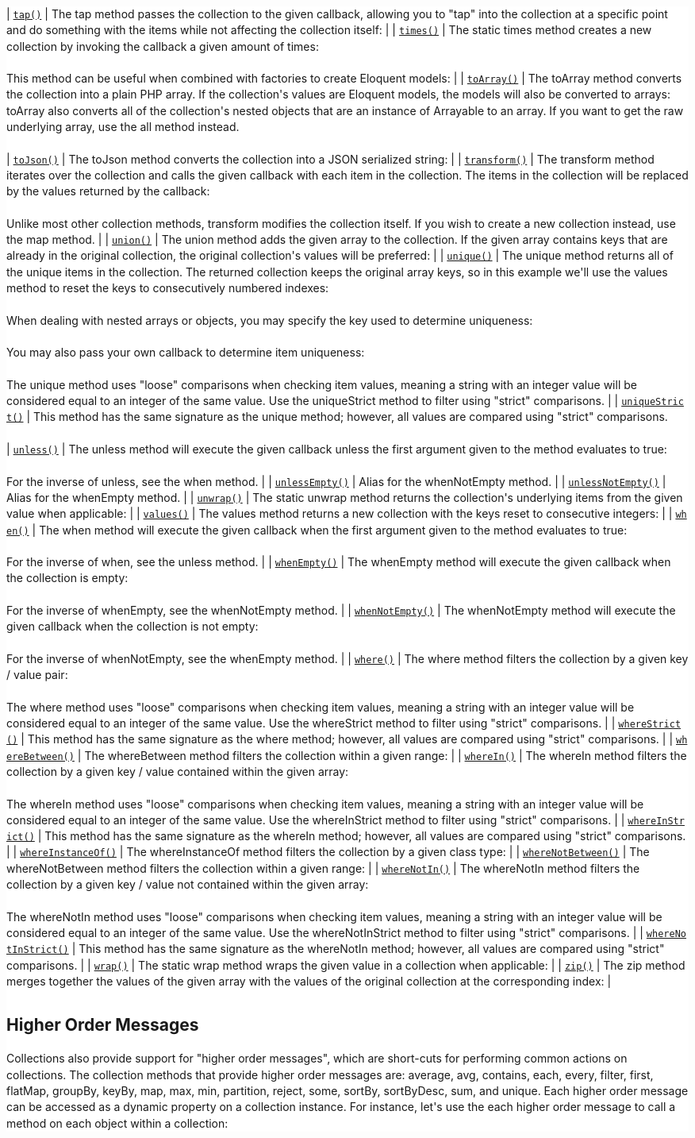 | [`tap()`] | The tap method passes the collection to the given callback, allowing you to "tap" into the collection at a specific point and do something with the items while not affecting the collection itself: |
| [`times()`] | The static times method creates a new collection by invoking the callback a given amount of times:<br><br> This method can be useful when combined with factories to create Eloquent models: |
| [`toArray()`] | The toArray method converts the collection into a plain PHP array. If the collection's values are Eloquent models, the models will also be converted to arrays: toArray also converts all of the collection's nested objects that are an instance of Arrayable to an array. If you want to get the raw underlying array, use the all method instead.<br><br> | [`toJson()`] | The toJson method converts the collection into a JSON serialized string: |
| [`transform()`] | The transform method iterates over the collection and calls the given callback with each item in the collection. The items in the collection will be replaced by the values returned by the callback: <br><br>Unlike most other collection methods, transform modifies the collection itself. If you wish to create a new collection instead, use the map method. |
| [`union()`] | The union method adds the given array to the collection. If the given array contains keys that are already in the original collection, the original collection's values will be preferred: |
| [`unique()`] | The unique method returns all of the unique items in the collection. The returned collection keeps the original array keys, so in this example we'll use the values method to reset the keys to consecutively numbered indexes:<br><br> When dealing with nested arrays or objects, you may specify the key used to determine uniqueness:<br><br> You may also pass your own callback to determine item uniqueness:<br><br> The unique method uses "loose" comparisons when checking item values, meaning a string with an integer value will be considered equal to an integer of the same value. Use the uniqueStrict method to filter using "strict" comparisons. |
| [`uniqueStrict()`] | This method has the same signature as the unique method; however, all values are compared using "strict" comparisons.<br><br> | [`unless()`] | The unless method will execute the given callback unless the first argument given to the method evaluates to true:<br><br> For the inverse of unless, see the when method. |
| [`unlessEmpty()`] | Alias for the whenNotEmpty method. |
| [`unlessNotEmpty()`] | Alias for the whenEmpty method. |
| [`unwrap()`] | The static unwrap method returns the collection's underlying items from the given value when applicable: |
| [`values()`] | The values method returns a new collection with the keys reset to consecutive integers: |
| [`when()`] | The when method will execute the given callback when the first argument given to the method evaluates to true:<br><br> For the inverse of when, see the unless method. |
| [`whenEmpty()`] | The whenEmpty method will execute the given callback when the collection is empty:<br><br> For the inverse of whenEmpty, see the whenNotEmpty method. |
| [`whenNotEmpty()`] | The whenNotEmpty method will execute the given callback when the collection is not empty:<br><br> For the inverse of whenNotEmpty, see the whenEmpty method. |
| [`where()`] | The where method filters the collection by a given key / value pair:<br><br> The where method uses "loose" comparisons when checking item values, meaning a string with an integer value will be considered equal to an integer of the same value. Use the whereStrict method to filter using "strict" comparisons. |
| [`whereStrict()`] | This method has the same signature as the where method; however, all values are compared using "strict" comparisons. |
| [`whereBetween()`] | The whereBetween method filters the collection within a given range: |
| [`whereIn()`] | The whereIn method filters the collection by a given key / value contained within the given array:<br><br> The whereIn method uses "loose" comparisons when checking item values, meaning a string with an integer value will be considered equal to an integer of the same value. Use the whereInStrict method to filter using "strict" comparisons. |
| [`whereInStrict()`] | This method has the same signature as the whereIn method; however, all values are compared using "strict" comparisons. |
| [`whereInstanceOf()`] | The whereInstanceOf method filters the collection by a given class type: |
| [`whereNotBetween()`] | The whereNotBetween method filters the collection within a given range: |
| [`whereNotIn()`] | The whereNotIn method filters the collection by a given key / value not contained within the given array:<br><br> The whereNotIn method uses "loose" comparisons when checking item values, meaning a string with an integer value will be considered equal to an integer of the same value. Use the whereNotInStrict method to filter using "strict" comparisons. |
| [`whereNotInStrict()`] | This method has the same signature as the whereNotIn method; however, all values are compared using "strict" comparisons. |
| [`wrap()`] | The static wrap method wraps the given value in a collection when applicable: |
| [`zip()`] | The zip method merges together the values of the given array with the values of the original collection at the corresponding index: |

## Higher Order Messages
Collections also provide support for "higher order messages", which are short-cuts for performing common actions on collections. The collection methods that provide higher order messages are: average, avg, contains, each, every, filter, first, flatMap, groupBy, keyBy, map, max, min, partition, reject, some, sortBy, sortByDesc, sum, and unique.
Each higher order message can be accessed as a dynamic property on a collection instance. For instance, let's use the each higher order message to call a method on each object within a collection:

[`all()`]: https://laravel.com/docs/5.8/collections#method-all
[`average()`]: https://laravel.com/docs/5.8/collections#method-average
[`avg()`]: https://laravel.com/docs/5.8/collections#method-avg
[`chunk()`]: https://laravel.com/docs/5.8/collections#method-chunk
[`collapse()`]: https://laravel.com/docs/5.8/collections#method-collapse
[`combine()`]: https://laravel.com/docs/5.8/collections#method-combine
[`concat()`]: https://laravel.com/docs/5.8/collections#method-concat
[`contains()`]: https://laravel.com/docs/5.8/collections#method-contains
[`containsStrict()`]: https://laravel.com/docs/5.8/collections#method-containsstrict
[`count()`]: https://laravel.com/docs/5.8/collections#method-count
[`countBy()`]: https://laravel.com/docs/5.8/collections#method-countBy
[`crossJoin()`]: https://laravel.com/docs/5.8/collections#method-crossjoin
[`dd()`]: https://laravel.com/docs/5.8/collections#method-dd
[`diff()`]: https://laravel.com/docs/5.8/collections#method-diff
[`diffAssoc()`]: https://laravel.com/docs/5.8/collections#method-diffassoc
[`diffKeys()`]: https://laravel.com/docs/5.8/collections#method-diffkeys
[`dump()`]: https://laravel.com/docs/5.8/collections#method-dump
[`duplicates()`]: https://laravel.com/docs/5.8/collections#method-duplicates
[`duplicatesStrict()`]: https://laravel.com/docs/5.8/collections#method-duplicatesstrict
[`each()`]: https://laravel.com/docs/5.8/collections#method-each
[`eachSpread()`]: https://laravel.com/docs/5.8/collections#method-eachspread
[`every()`]: https://laravel.com/docs/5.8/collections#method-every
[`except()`]: https://laravel.com/docs/5.8/collections#method-except
[`filter()`]: https://laravel.com/docs/5.8/collections#method-filter
[`first()`]: https://laravel.com/docs/5.8/collections#method-first
[`firstWhere()`]: https://laravel.com/docs/5.8/collections#method-first-where
[`flatMap()`]: https://laravel.com/docs/5.8/collections#method-flatmap
[`flatten()`]: https://laravel.com/docs/5.8/collections#method-flatten
[`flip()`]: https://laravel.com/docs/5.8/collections#method-flip
[`forget()`]: https://laravel.com/docs/5.8/collections#method-forget
[`forPage()`]: https://laravel.com/docs/5.8/collections#method-forpage
[`get()`]: https://laravel.com/docs/5.8/collections#method-get
[`groupBy()`]: https://laravel.com/docs/5.8/collections#method-groupby
[`has()`]: https://laravel.com/docs/5.8/collections#method-has
[`implode()`]: https://laravel.com/docs/5.8/collections#method-implode
[`intersect()`]: https://laravel.com/docs/5.8/collections#method-intersect
[`intersectByKeys()`]: https://laravel.com/docs/5.8/collections#method-intersectbykeys
[`isEmpty()`]: https://laravel.com/docs/5.8/collections#method-isempty
[`isNotEmpty()`]: https://laravel.com/docs/5.8/collections#method-isnotempty
[`join()`]: https://laravel.com/docs/5.8/collections#method-join
[`keyBy()`]: https://laravel.com/docs/5.8/collections#method-keyby
[`keys()`]: https://laravel.com/docs/5.8/collections#method-keys
[`last()`]: https://laravel.com/docs/5.8/collections#method-last
[`macro()`]: https://laravel.com/docs/5.8/collections#method-macro
[`make()`]: https://laravel.com/docs/5.8/collections#method-make
[`map()`]: https://laravel.com/docs/5.8/collections#method-map
[`mapInto()`]: https://laravel.com/docs/5.8/collections#method-mapinto
[`mapSpread()`]: https://laravel.com/docs/5.8/collections#method-mapspread
[`mapToGroups()`]: https://laravel.com/docs/5.8/collections#method-maptogroups
[`mapWithKeys()`]: https://laravel.com/docs/5.8/collections#method-mapwithkeys
[`max()`]: https://laravel.com/docs/5.8/collections#method-max
[`median()`]: https://laravel.com/docs/5.8/collections#method-median
[`merge()`]: https://laravel.com/docs/5.8/collections#method-merge
[`mergeRecursive()`]: https://laravel.com/docs/5.8/collections#method-mergerecursive
[`min()`]: https://laravel.com/docs/5.8/collections#method-min
[`mode()`]: https://laravel.com/docs/5.8/collections#method-mode
[`nth()`]: https://laravel.com/docs/5.8/collections#method-nth
[`only()`]: https://laravel.com/docs/5.8/collections#method-only
[`pad()`]: https://laravel.com/docs/5.8/collections#method-pad
[`partition()`]: https://laravel.com/docs/5.8/collections#method-partition
[`pipe()`]: https://laravel.com/docs/5.8/collections#method-pipe
[`pluck()`]: https://laravel.com/docs/5.8/collections#method-pluck
[`pop()`]: https://laravel.com/docs/5.8/collections#method-pop
[`prepend()`]: https://laravel.com/docs/5.8/collections#method-prepend
[`pull()`]: https://laravel.com/docs/5.8/collections#method-pull
[`push()`]: https://laravel.com/docs/5.8/collections#method-push
[`put()`]: https://laravel.com/docs/5.8/collections#method-put
[`random()`]: https://laravel.com/docs/5.8/collections#method-random
[`reduce()`]: https://laravel.com/docs/5.8/collections#method-reduce
[`reject()`]: https://laravel.com/docs/5.8/collections#method-reject
[`replace()`]: https://laravel.com/docs/5.8/collections#method-replace
[`replaceRecursive()`]: https://laravel.com/docs/5.8/collections#method-replacerecursive
[`reverse()`]: https://laravel.com/docs/5.8/collections#method-reverse
[`search()`]: https://laravel.com/docs/5.8/collections#method-search
[`shift()`]: https://laravel.com/docs/5.8/collections#method-shift
[`shuffle()`]: https://laravel.com/docs/5.8/collections#method-shuffle
[`slice()`]: https://laravel.com/docs/5.8/collections#method-slice
[`some()`]: https://laravel.com/docs/5.8/collections#method-some
[`sort()`]: https://laravel.com/docs/5.8/collections#method-sort
[`sortBy()`]: https://laravel.com/docs/5.8/collections#method-sortby
[`sortByDesc()`]: https://laravel.com/docs/5.8/collections#method-sortbydesc
[`sortKeys()`]: https://laravel.com/docs/5.8/collections#method-sortkeys
[`sortKeysDesc()`]: https://laravel.com/docs/5.8/collections#method-sortkeysdesc
[`splice()`]: https://laravel.com/docs/5.8/collections#method-splice
[`split()`]: https://laravel.com/docs/5.8/collections#method-split
[`sum()`]: https://laravel.com/docs/5.8/collections#method-sum
[`take()`]: https://laravel.com/docs/5.8/collections#method-take
[`tap()`]: https://laravel.com/docs/5.8/collections#method-tap
[`times()`]: https://laravel.com/docs/5.8/collections#method-times
[`toArray()`]: https://laravel.com/docs/5.8/collections#method-toarray
[`toJson()`]: https://laravel.com/docs/5.8/collections#method-tojson
[`transform()`]: https://laravel.com/docs/5.8/collections#method-transform
[`union()`]: https://laravel.com/docs/5.8/collections#method-union
[`unique()`]: https://laravel.com/docs/5.8/collections#method-unique
[`uniqueStrict()`]: https://laravel.com/docs/5.8/collections#method-uniquestrict
[`unless()`]: https://laravel.com/docs/5.8/collections#method-unless
[`unlessEmpty()`]: https://laravel.com/docs/5.8/collections#method-unlessempty
[`unlessNotEmpty()`]: https://laravel.com/docs/5.8/collections#method-unlessnotempty
[`unwrap()`]: https://laravel.com/docs/5.8/collections#method-unwrap
[`values()`]: https://laravel.com/docs/5.8/collections#method-values
[`when()`]: https://laravel.com/docs/5.8/collections#method-when
[`whenEmpty()`]: https://laravel.com/docs/5.8/collections#method-whenempty
[`whenNotEmpty()`]: https://laravel.com/docs/5.8/collections#method-whennotempty
[`where()`]: https://laravel.com/docs/5.8/collections#method-where
[`whereStrict()`]: https://laravel.com/docs/5.8/collections#method-wherestrict
[`whereBetween()`]: https://laravel.com/docs/5.8/collections#method-wherebetween
[`whereIn()`]: https://laravel.com/docs/5.8/collections#method-wherein
[`whereInStrict()`]: https://laravel.com/docs/5.8/collections#method-whereinstrict
[`whereInstanceOf()`]: https://laravel.com/docs/5.8/collections#method-whereinstanceof
[`whereNotBetween()`]: https://laravel.com/docs/5.8/collections#method-wherenotbetween
[`whereNotIn()`]: https://laravel.com/docs/5.8/collections#method-wherenotin
[`whereNotInStrict()`]: https://laravel.com/docs/5.8/collections#method-wherenotinstrict
[`wrap()`]: https://laravel.com/docs/5.8/collections#method-wrap
[`zip()`]: https://laravel.com/docs/5.8/collections#method-zip